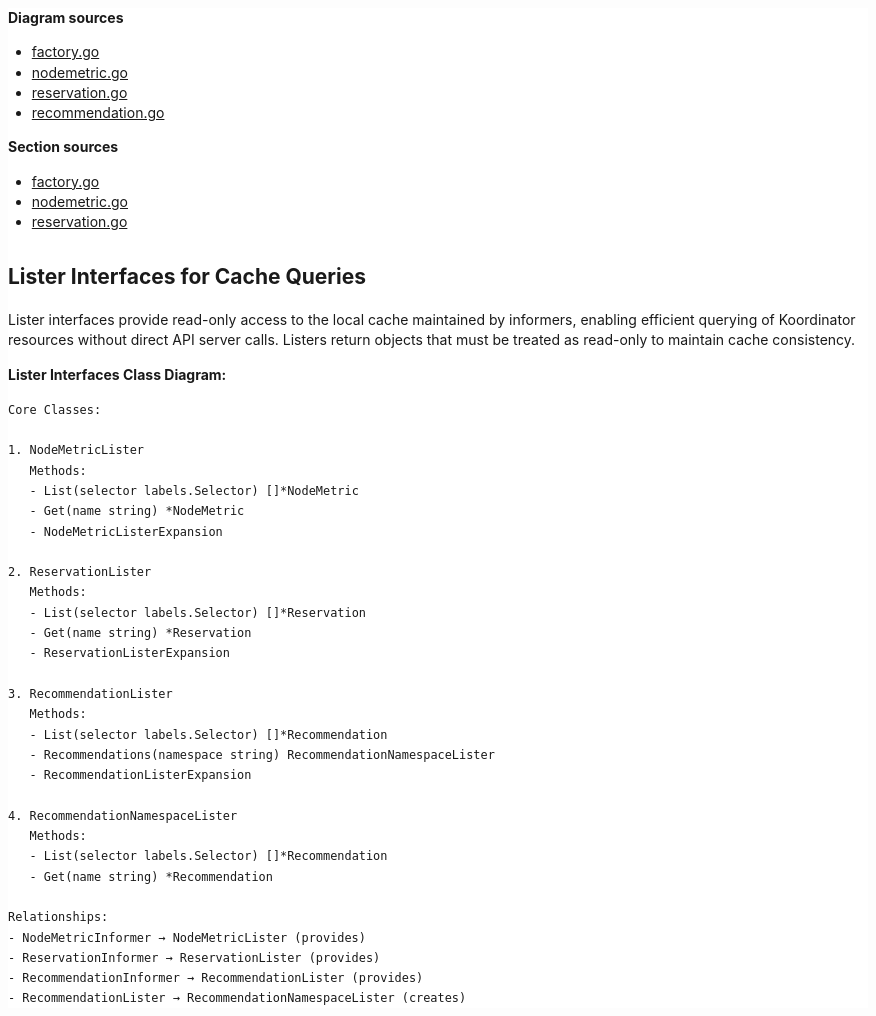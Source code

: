 **Diagram sources**
- [factory.go](https://github.com/koordinator-sh/koordinator/tree/main/pkg/client/informers/externalversions/factory.go#L219-L254)
- [nodemetric.go](https://github.com/koordinator-sh/koordinator/tree/main/pkg/client/informers/externalversions/slo/v1alpha1/nodemetric.go#L36-L39)
- [reservation.go](https://github.com/koordinator-sh/koordinator/tree/main/pkg/client/informers/externalversions/scheduling/v1alpha1/reservation.go#L36-L39)
- [recommendation.go](https://github.com/koordinator-sh/koordinator/tree/main/pkg/client/informers/externalversions/analysis/v1alpha1/recommendation.go#L36-L39)

**Section sources**
- [factory.go](https://github.com/koordinator-sh/koordinator/tree/main/pkg/client/informers/externalversions/factory.go#L87-L116)
- [nodemetric.go](https://github.com/koordinator-sh/koordinator/tree/main/pkg/client/informers/externalversions/slo/v1alpha1/nodemetric.go#L36-L39)
- [reservation.go](https://github.com/koordinator-sh/koordinator/tree/main/pkg/client/informers/externalversions/scheduling/v1alpha1/reservation.go#L36-L39)

## Lister Interfaces for Cache Queries

Lister interfaces provide read-only access to the local cache maintained by informers, enabling efficient querying of Koordinator resources without direct API server calls. Listers return objects that must be treated as read-only to maintain cache consistency.

**Lister Interfaces Class Diagram:**

```
Core Classes:

1. NodeMetricLister
   Methods:
   - List(selector labels.Selector) []*NodeMetric
   - Get(name string) *NodeMetric
   - NodeMetricListerExpansion

2. ReservationLister
   Methods:
   - List(selector labels.Selector) []*Reservation
   - Get(name string) *Reservation
   - ReservationListerExpansion

3. RecommendationLister
   Methods:
   - List(selector labels.Selector) []*Recommendation
   - Recommendations(namespace string) RecommendationNamespaceLister
   - RecommendationListerExpansion

4. RecommendationNamespaceLister
   Methods:
   - List(selector labels.Selector) []*Recommendation
   - Get(name string) *Recommendation

Relationships:
- NodeMetricInformer → NodeMetricLister (provides)
- ReservationInformer → ReservationLister (provides)
- RecommendationInformer → RecommendationLister (provides)
- RecommendationLister → RecommendationNamespaceLister (creates)
```
